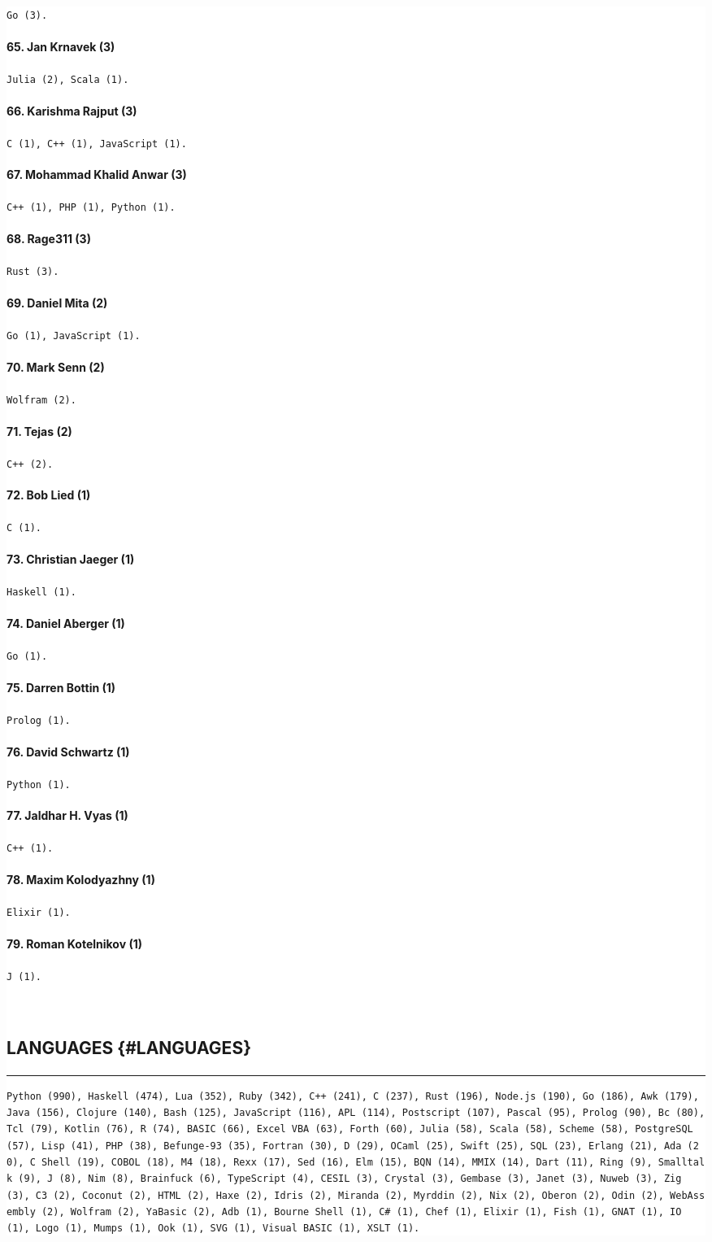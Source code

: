     Go (3).
#### 65. Jan Krnavek (3)
    Julia (2), Scala (1).
#### 66. Karishma Rajput (3)
    C (1), C++ (1), JavaScript (1).
#### 67. Mohammad Khalid Anwar (3)
    C++ (1), PHP (1), Python (1).
#### 68. Rage311 (3)
    Rust (3).
#### 69. Daniel Mita (2)
    Go (1), JavaScript (1).
#### 70. Mark Senn (2)
    Wolfram (2).
#### 71. Tejas (2)
    C++ (2).
#### 72. Bob Lied (1)
    C (1).
#### 73. Christian Jaeger (1)
    Haskell (1).
#### 74. Daniel Aberger (1)
    Go (1).
#### 75. Darren Bottin (1)
    Prolog (1).
#### 76. David Schwartz (1)
    Python (1).
#### 77. Jaldhar H. Vyas (1)
    C++ (1).
#### 78. Maxim Kolodyazhny (1)
    Elixir (1).
#### 79. Roman Kotelnikov (1)
    J (1).

<br>

## LANGUAGES {#LANGUAGES}
***

    Python (990), Haskell (474), Lua (352), Ruby (342), C++ (241), C (237), Rust (196), Node.js (190), Go (186), Awk (179), Java (156), Clojure (140), Bash (125), JavaScript (116), APL (114), Postscript (107), Pascal (95), Prolog (90), Bc (80), Tcl (79), Kotlin (76), R (74), BASIC (66), Excel VBA (63), Forth (60), Julia (58), Scala (58), Scheme (58), PostgreSQL (57), Lisp (41), PHP (38), Befunge-93 (35), Fortran (30), D (29), OCaml (25), Swift (25), SQL (23), Erlang (21), Ada (20), C Shell (19), COBOL (18), M4 (18), Rexx (17), Sed (16), Elm (15), BQN (14), MMIX (14), Dart (11), Ring (9), Smalltalk (9), J (8), Nim (8), Brainfuck (6), TypeScript (4), CESIL (3), Crystal (3), Gembase (3), Janet (3), Nuweb (3), Zig (3), C3 (2), Coconut (2), HTML (2), Haxe (2), Idris (2), Miranda (2), Myrddin (2), Nix (2), Oberon (2), Odin (2), WebAssembly (2), Wolfram (2), YaBasic (2), Adb (1), Bourne Shell (1), C# (1), Chef (1), Elixir (1), Fish (1), GNAT (1), IO (1), Logo (1), Mumps (1), Ook (1), SVG (1), Visual BASIC (1), XSLT (1).
